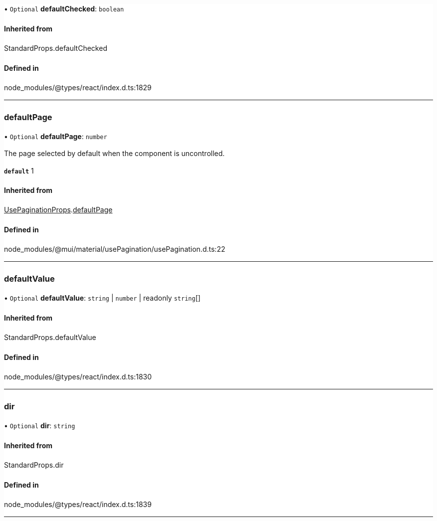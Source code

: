 • `Optional` **defaultChecked**: `boolean`

#### Inherited from

StandardProps.defaultChecked

#### Defined in

node_modules/@types/react/index.d.ts:1829

___

### defaultPage

• `Optional` **defaultPage**: `number`

The page selected by default when the component is uncontrolled.

**`default`** 1

#### Inherited from

[UsePaginationProps](components_GraphEditor_DataEditor._internal_.UsePaginationProps.md).[defaultPage](components_GraphEditor_DataEditor._internal_.UsePaginationProps.md#defaultpage)

#### Defined in

node_modules/@mui/material/usePagination/usePagination.d.ts:22

___

### defaultValue

• `Optional` **defaultValue**: `string` \| `number` \| readonly `string`[]

#### Inherited from

StandardProps.defaultValue

#### Defined in

node_modules/@types/react/index.d.ts:1830

___

### dir

• `Optional` **dir**: `string`

#### Inherited from

StandardProps.dir

#### Defined in

node_modules/@types/react/index.d.ts:1839

___
